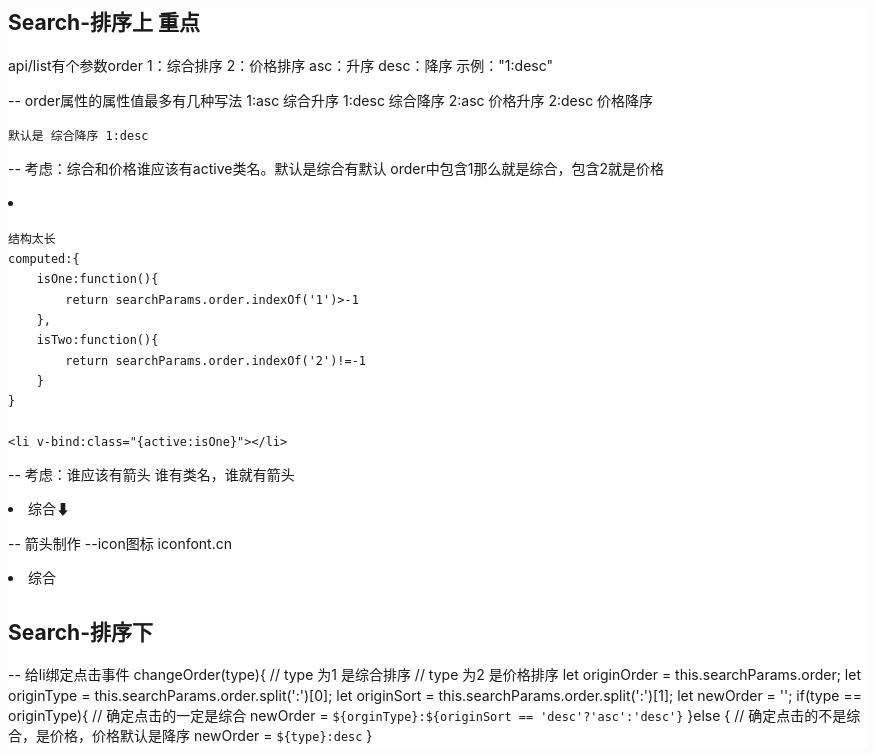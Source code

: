 ## Search-排序上  重点
api/list有个参数order 
1：综合排序  2：价格排序  asc：升序  desc：降序
示例："1:desc"

-- order属性的属性值最多有几种写法
    1:asc  综合升序
    1:desc 综合降序
    2:asc  价格升序
    2:desc 价格降序

    默认是 综合降序 1:desc

-- 考虑：综合和价格谁应该有active类名。默认是综合有默认
    order中包含1那么就是综合，包含2就是价格
    <li v-bind:class="{active:searchParams.order.indexOf('1')>-1}"></li>

    结构太长
    computed:{
        isOne:function(){
            return searchParams.order.indexOf('1')>-1
        },
        isTwo:function(){
            return searchParams.order.indexOf('2')!=-1
        }
    }

    <li v-bind:class="{active:isOne}"></li>

-- 考虑：谁应该有箭头
    谁有类名，谁就有箭头
    <li :class="{active:isOne}">
        <a>综合<span v-show="isOne">⬇</span></a>
    </li>

-- 箭头制作  --icon图标  iconfont.cn
    <li :class="{active:isOne}">
        <a>综合
            <span v-show="isOne" class="iconfont" :class="{searchParams.order.indexOf('desc')!=-1?'icon-DOWN':'icon-UP'}"></span>
        </a>
    </li>

## Search-排序下
-- 给li绑定点击事件
    changeOrder(type){
        // type 为1 是综合排序
        // type 为2 是价格排序
        let originOrder = this.searchParams.order;
        let originType = this.searchParams.order.split(':')[0];
        let originSort = this.searchParams.order.split(':')[1];
        let newOrder = '';
        if(type == originType){
            // 确定点击的一定是综合
            newOrder = `${orginType}:${originSort == 'desc'?'asc':'desc'}`
        }else {
            // 确定点击的不是综合，是价格，价格默认是降序
            newOrder = `${type}:desc`
        }
